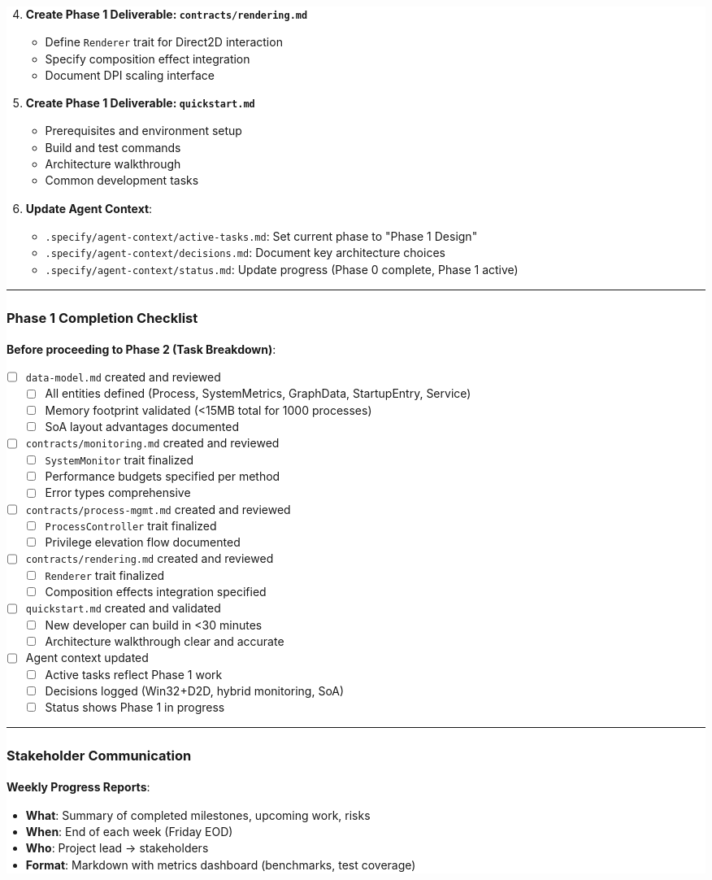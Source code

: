 4. **Create Phase 1 Deliverable: `contracts/rendering.md`**
   - Define `Renderer` trait for Direct2D interaction
   - Specify composition effect integration
   - Document DPI scaling interface

5. **Create Phase 1 Deliverable: `quickstart.md`**
   - Prerequisites and environment setup
   - Build and test commands
   - Architecture walkthrough
   - Common development tasks

6. **Update Agent Context**:
   - `.specify/agent-context/active-tasks.md`: Set current phase to "Phase 1 Design"
   - `.specify/agent-context/decisions.md`: Document key architecture choices
   - `.specify/agent-context/status.md`: Update progress (Phase 0 complete, Phase 1 active)

---

### Phase 1 Completion Checklist

**Before proceeding to Phase 2 (Task Breakdown)**:

- [ ] `data-model.md` created and reviewed
  - [ ] All entities defined (Process, SystemMetrics, GraphData, StartupEntry, Service)
  - [ ] Memory footprint validated (<15MB total for 1000 processes)
  - [ ] SoA layout advantages documented
  
- [ ] `contracts/monitoring.md` created and reviewed
  - [ ] `SystemMonitor` trait finalized
  - [ ] Performance budgets specified per method
  - [ ] Error types comprehensive
  
- [ ] `contracts/process-mgmt.md` created and reviewed
  - [ ] `ProcessController` trait finalized
  - [ ] Privilege elevation flow documented
  
- [ ] `contracts/rendering.md` created and reviewed
  - [ ] `Renderer` trait finalized
  - [ ] Composition effects integration specified
  
- [ ] `quickstart.md` created and validated
  - [ ] New developer can build in <30 minutes
  - [ ] Architecture walkthrough clear and accurate
  
- [ ] Agent context updated
  - [ ] Active tasks reflect Phase 1 work
  - [ ] Decisions logged (Win32+D2D, hybrid monitoring, SoA)
  - [ ] Status shows Phase 1 in progress

---

### Stakeholder Communication

**Weekly Progress Reports**:
- **What**: Summary of completed milestones, upcoming work, risks
- **When**: End of each week (Friday EOD)
- **Who**: Project lead → stakeholders
- **Format**: Markdown with metrics dashboard (benchmarks, test coverage)
